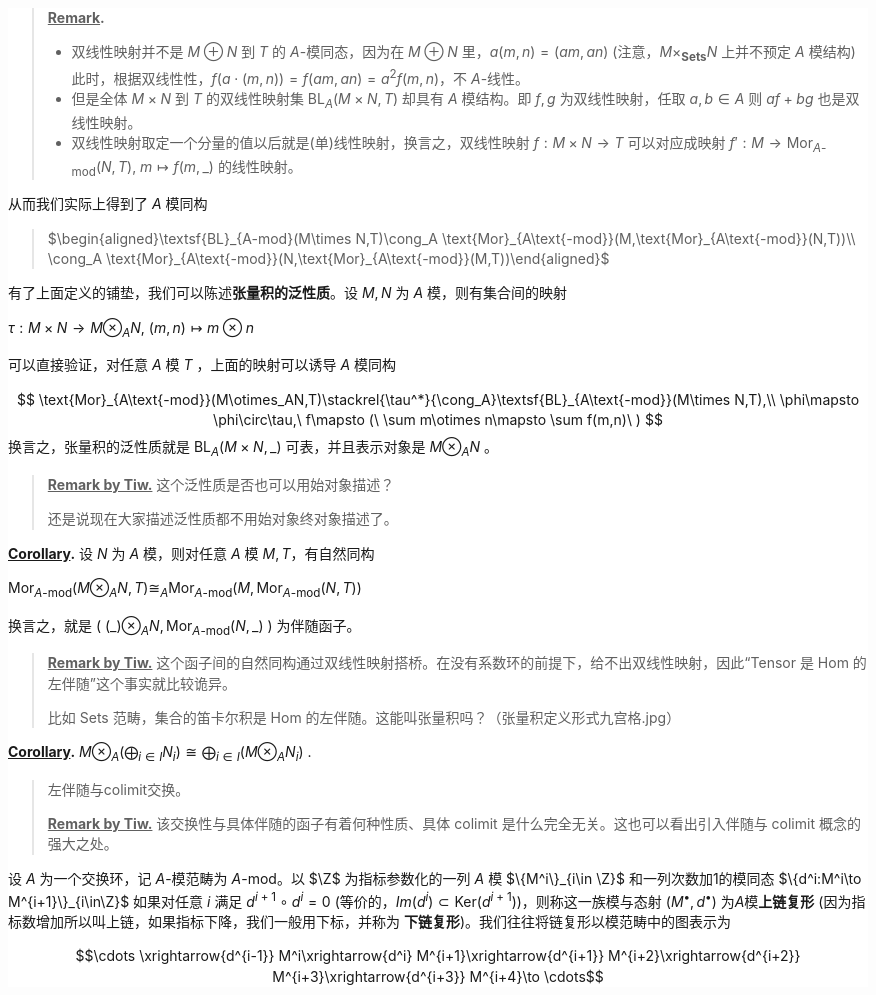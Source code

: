 > **<u>Remark</u>.**
>
> + 双线性映射并不是 $M\oplus N$ 到 $T$ 的 $A$-模同态，因为在 $M\oplus N$ 里，$a(m,n)=(am,an)$ (注意，$M\times_\textbf{Sets} N$ 上并不预定 $A$ 模结构) 此时，根据双线性性，$f(a\cdot (m,n))=f(am,an)=a^2f(m,n)$，不 $A$-线性。
> + 但是全体 $M\times N$ 到 $T$ 的双线性映射集 $\textsf{BL}_A(M\times N,T)$ 却具有 $A$ 模结构。即 $f,g$ 为双线性映射，任取 $a,b\in A$ 则 $af+bg$ 也是双线性映射。
> + 双线性映射取定一个分量的值以后就是(单)线性映射，换言之，双线性映射 $f:M\times N\to T$ 可以对应成映射 $f':M\to \text{Mor}_{A\text{-mod}}(N,T),\ m\mapsto f(m,\_)$ 的线性映射。

从而我们实际上得到了 $A$ 模同构

> $\begin{aligned}\textsf{BL}_{A-mod}(M\times N,T)\cong_A \text{Mor}_{A\text{-mod}}(M,\text{Mor}_{A\text{-mod}}(N,T))\\ \cong_A \text{Mor}_{A\text{-mod}}(N,\text{Mor}_{A\text{-mod}}(M,T))\end{aligned}$ 

有了上面定义的铺垫，我们可以陈述**张量积的泛性质**。设 $M,N$ 为 $A$ 模，则有集合间的映射

 $\tau:M\times N\to M\otimes_A N,\ (m,n)\mapsto m\otimes n$ 

可以直接验证，对任意 $A$ 模 $T$ ，上面的映射可以诱导 $A$ 模同构

$$
\text{Mor}_{A\text{-mod}}(M\otimes_AN,T)\stackrel{\tau^*}{\cong_A}\textsf{BL}_{A\text{-mod}}(M\times N,T),\\
\phi\mapsto \phi\circ\tau,\ f\mapsto (\ \sum m\otimes n\mapsto \sum f(m,n)\ )
$$
换言之，张量积的泛性质就是 $\textsf{BL}_A(M\times N,\_)$ 可表，并且表示对象是 $M\otimes_A N$ 。

> **<u>Remark by Tiw.</u>** 这个泛性质是否也可以用始对象描述？
>
> 还是说现在大家描述泛性质都不用始对象终对象描述了。

**<u>Corollary</u>.** 设 $N$ 为 $A$ 模，则对任意 $A$ 模 $M,T$，有自然同构 

 $\text{Mor}_{A\text{-mod}}(M\otimes_AN,T)\cong_A \text{Mor}_{A\text{-mod}}(M,\text{Mor}_{A\text{-mod}}(N,T))$ 

换言之，就是 $(\ (\_)\otimes_A N,\text{Mor}_{A\text{-mod}}(N,\_)\ )$ 为伴随函子。

> **<u>Remark by Tiw.</u>** 这个函子间的自然同构通过双线性映射搭桥。在没有系数环的前提下，给不出双线性映射，因此“Tensor 是 Hom 的左伴随”这个事实就比较诡异。
>
> 比如 $\mathsf{Sets}$ 范畴，集合的笛卡尔积是 Hom 的左伴随。这能叫张量积吗？（张量积定义形式九宫格.jpg）

**<u>Corollary</u>.** $M\otimes_A(\bigoplus_{i\in I}N_i)\cong \bigoplus_{i\in I} (M\otimes_A N_i)$ .

> 左伴随与colimit交换。
>
> **<u>Remark by Tiw.</u>** 该交换性与具体伴随的函子有着何种性质、具体 colimit 是什么完全无关。这也可以看出引入伴随与 colimit 概念的强大之处。



设 $A$ 为一个交换环，记 $A$-模范畴为 $A\text{-mod}$。以 $\Z$ 为指标参数化的一列 $A$ 模 $\{M^i\}_{i\in \Z}$ 和一列次数加1的模同态 $\{d^i:M^i\to M^{i+1}\}_{i\in\Z}$ 如果对任意 $i$ 满足 $d^{i+1}\circ d^i=0$ (等价的，$Im(d^i)\subset \text {Ker}(d^{i+1})$)，则称这一族模与态射 $(M^{\scriptscriptstyle\bullet} ,d^{\scriptscriptstyle\bullet} )$ 为$A$模**上链复形** (因为指标数增加所以叫上链，如果指标下降，我们一般用下标，并称为 **下链复形**)。我们往往将链复形以模范畴中的图表示为

   $$\cdots \xrightarrow{d^{i-1}} M^i\xrightarrow{d^i} M^{i+1}\xrightarrow{d^{i+1}} M^{i+2}\xrightarrow{d^{i+2}} M^{i+3}\xrightarrow{d^{i+3}} M^{i+4}\to \cdots$$   
